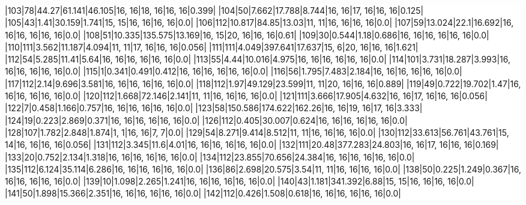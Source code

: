 |103|78|44.27|61.141|46.105|16, 16|18, 16|16, 16|0.399|
|104|50|7.662|17.788|8.744|16, 16|17, 16|16, 16|0.125|
|105|43|1.41|30.159|1.741|15, 15|16, 16|16, 16|0.0|
|106|112|10.817|84.85|13.03|11, 11|16, 16|16, 16|0.0|
|107|59|13.024|22.1|16.692|16, 16|16, 16|16, 16|0.0|
|108|51|10.335|135.575|13.169|16, 15|20, 16|16, 16|0.61|
|109|30|0.544|1.18|0.686|16, 16|16, 16|16, 16|0.0|
|110|111|3.562|11.187|4.094|11, 11|17, 16|16, 16|0.056|
|111|111|4.049|397.641|17.637|15, 6|20, 16|16, 16|1.621|
|112|54|5.285|11.41|5.64|16, 16|16, 16|16, 16|0.0|
|113|55|4.44|10.016|4.975|16, 16|16, 16|16, 16|0.0|
|114|101|3.731|18.287|3.993|16, 16|16, 16|16, 16|0.0|
|115|1|0.341|0.491|0.412|16, 16|16, 16|16, 16|0.0|
|116|56|1.795|7.483|2.184|16, 16|16, 16|16, 16|0.0|
|117|112|2.14|9.696|3.581|16, 16|16, 16|16, 16|0.0|
|118|112|1.97|49.129|23.599|11, 11|20, 16|16, 16|0.889|
|119|49|0.722|19.702|1.47|16, 16|16, 16|16, 16|0.0|
|120|112|1.668|72.146|2.141|11, 11|16, 16|16, 16|0.0|
|121|111|3.666|17.905|4.632|16, 16|17, 16|16, 16|0.056|
|122|7|0.458|1.166|0.757|16, 16|16, 16|16, 16|0.0|
|123|58|150.586|174.622|162.26|16, 16|19, 16|17, 16|3.333|
|124|19|0.223|2.869|0.371|16, 16|16, 16|16, 16|0.0|
|126|112|0.405|30.007|0.624|16, 16|16, 16|16, 16|0.0|
|128|107|1.782|2.848|1.874|1, 1|16, 16|7, 7|0.0|
|129|54|8.271|9.414|8.512|11, 11|16, 16|16, 16|0.0|
|130|112|33.613|56.761|43.761|15, 14|16, 16|16, 16|0.056|
|131|112|3.345|11.6|4.01|16, 16|16, 16|16, 16|0.0|
|132|111|20.48|377.283|24.803|16, 16|17, 16|16, 16|0.169|
|133|20|0.752|2.134|1.318|16, 16|16, 16|16, 16|0.0|
|134|112|23.855|70.656|24.384|16, 16|16, 16|16, 16|0.0|
|135|112|6.124|35.114|6.286|16, 16|16, 16|16, 16|0.0|
|136|86|2.698|20.575|3.54|11, 11|16, 16|16, 16|0.0|
|138|50|0.225|1.249|0.367|16, 16|16, 16|16, 16|0.0|
|139|10|1.098|2.265|1.241|16, 16|16, 16|16, 16|0.0|
|140|43|1.181|341.392|6.88|15, 15|16, 16|16, 16|0.0|
|141|50|1.898|15.366|2.351|16, 16|16, 16|16, 16|0.0|
|142|112|0.426|1.508|0.618|16, 16|16, 16|16, 16|0.0|